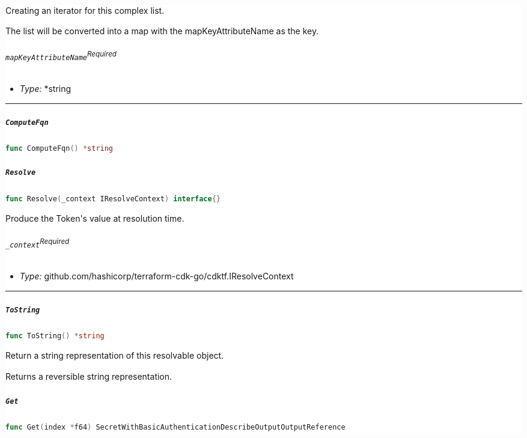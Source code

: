 Creating an iterator for this complex list.

The list will be converted into a map with the mapKeyAttributeName as the key.

###### `mapKeyAttributeName`<sup>Required</sup> <a name="mapKeyAttributeName" id="@cdktf/provider-snowflake.secretWithBasicAuthentication.SecretWithBasicAuthenticationDescribeOutputList.allWithMapKey.parameter.mapKeyAttributeName"></a>

- *Type:* *string

---

##### `ComputeFqn` <a name="ComputeFqn" id="@cdktf/provider-snowflake.secretWithBasicAuthentication.SecretWithBasicAuthenticationDescribeOutputList.computeFqn"></a>

```go
func ComputeFqn() *string
```

##### `Resolve` <a name="Resolve" id="@cdktf/provider-snowflake.secretWithBasicAuthentication.SecretWithBasicAuthenticationDescribeOutputList.resolve"></a>

```go
func Resolve(_context IResolveContext) interface{}
```

Produce the Token's value at resolution time.

###### `_context`<sup>Required</sup> <a name="_context" id="@cdktf/provider-snowflake.secretWithBasicAuthentication.SecretWithBasicAuthenticationDescribeOutputList.resolve.parameter._context"></a>

- *Type:* github.com/hashicorp/terraform-cdk-go/cdktf.IResolveContext

---

##### `ToString` <a name="ToString" id="@cdktf/provider-snowflake.secretWithBasicAuthentication.SecretWithBasicAuthenticationDescribeOutputList.toString"></a>

```go
func ToString() *string
```

Return a string representation of this resolvable object.

Returns a reversible string representation.

##### `Get` <a name="Get" id="@cdktf/provider-snowflake.secretWithBasicAuthentication.SecretWithBasicAuthenticationDescribeOutputList.get"></a>

```go
func Get(index *f64) SecretWithBasicAuthenticationDescribeOutputOutputReference
```
